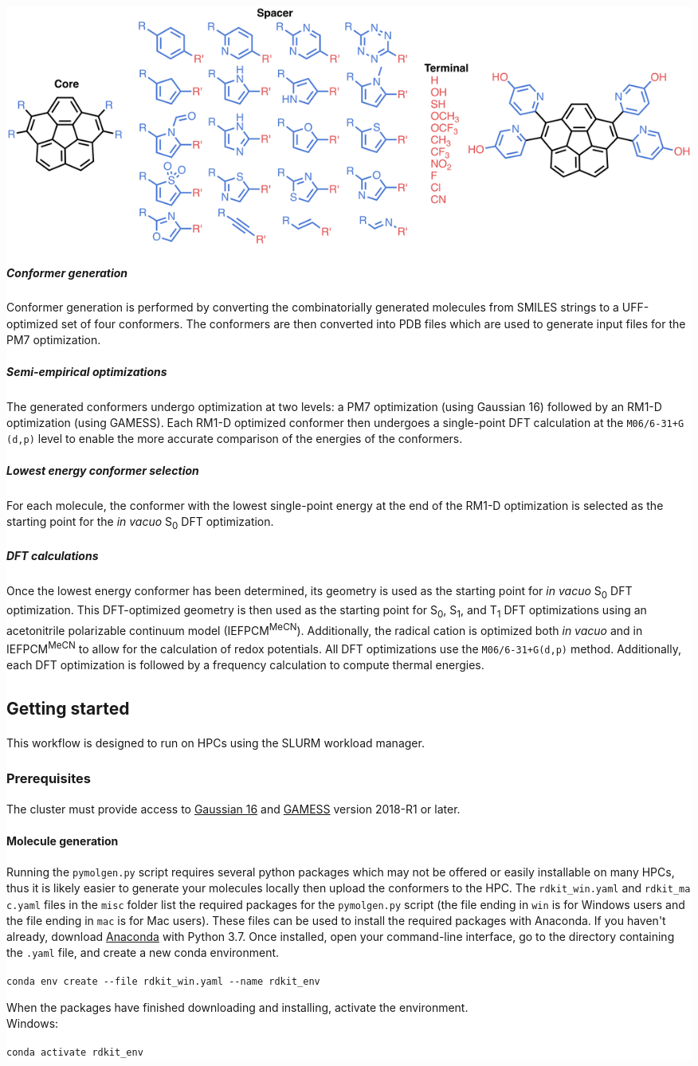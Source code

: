 ![alt text](misc/spacers_and_terminals.png)

##### Conformer generation
Conformer generation is performed by converting the combinatorially generated molecules from SMILES strings to a UFF-optimized set of four conformers. The conformers are then converted into PDB files which are used to generate input files for the PM7 optimization.

##### Semi-empirical optimizations
The generated conformers undergo optimization at two levels: a PM7 optimization (using Gaussian 16) followed by an RM1-D optimization (using GAMESS). Each RM1-D optimized conformer then undergoes a single-point DFT calculation at the `M06/6-31+G(d,p)` level to enable the more accurate comparison of the energies of the conformers.

##### Lowest energy conformer selection
For each molecule, the conformer with the lowest single-point energy at the end of the RM1-D optimization is selected as the starting point for the _in vacuo_ S<sub>0</sub> DFT optimization.

##### DFT calculations
Once the lowest energy conformer has been determined, its geometry is used as the starting point for _in vacuo_ S<sub>0</sub> DFT optimization. This DFT-optimized geometry is then used as the starting point for S<sub>0</sub>, S<sub>1</sub>, and T<sub>1</sub> DFT optimizations using an acetonitrile polarizable continuum model (IEFPCM<sup>MeCN</sup>). Additionally, the radical cation is optimized both _in vacuo_ and in IEFPCM<sup>MeCN</sup> to allow for the calculation of redox potentials. All DFT optimizations use the `M06/6-31+G(d,p)` method. Additionally, each DFT optimization is followed by a frequency calculation to compute thermal energies.

## Getting started
This workflow is designed to run on HPCs using the SLURM workload manager.

### Prerequisites
The cluster must provide access to [Gaussian 16](https://gaussian.com/gaussian16/) and [GAMESS](https://www.msg.chem.iastate.edu/GAMESS/) version 2018-R1 or later. 
#### Molecule generation
Running the `pymolgen.py` script requires several python packages which may not be offered or easily installable on many HPCs, thus it is likely easier to generate your molecules locally then upload the conformers to the HPC. The `rdkit_win.yaml` and `rdkit_mac.yaml` files in the `misc` folder list the required packages for the `pymolgen.py` script (the file ending in `win` is for Windows users and the file ending in `mac` is for Mac users). These files can be used to install the required packages with Anaconda. If you haven't already, download [Anaconda](https://www.anaconda.com/distribution/) with Python 3.7. Once installed, open your command-line interface, go to the directory containing the `.yaml` file, and create a new conda environment.
```console
conda env create --file rdkit_win.yaml --name rdkit_env
```
When the packages have finished downloading and installing, activate the environment.  
Windows:
```console
conda activate rdkit_env
```